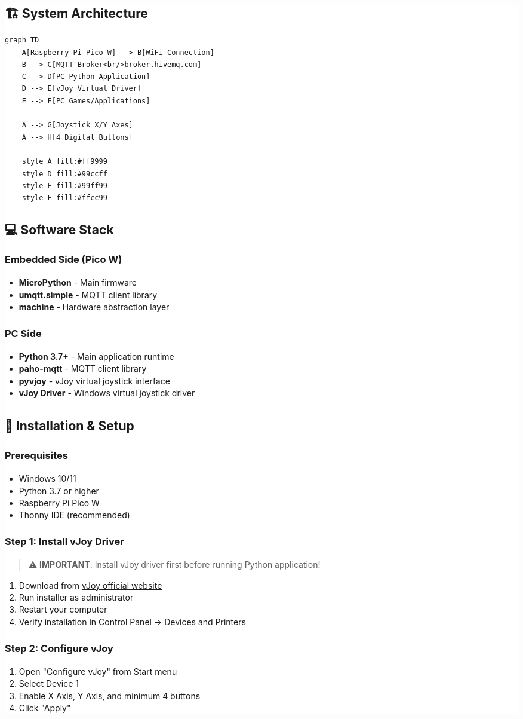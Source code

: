 ## 🏗️ System Architecture

```mermaid
graph TD
    A[Raspberry Pi Pico W] --> B[WiFi Connection]
    B --> C[MQTT Broker<br/>broker.hivemq.com]
    C --> D[PC Python Application]
    D --> E[vJoy Virtual Driver]
    E --> F[PC Games/Applications]
    
    A --> G[Joystick X/Y Axes]
    A --> H[4 Digital Buttons]
    
    style A fill:#ff9999
    style D fill:#99ccff
    style E fill:#99ff99
    style F fill:#ffcc99
```

## 💻 Software Stack

### Embedded Side (Pico W)
- **MicroPython** - Main firmware
- **umqtt.simple** - MQTT client library
- **machine** - Hardware abstraction layer

### PC Side  
- **Python 3.7+** - Main application runtime
- **paho-mqtt** - MQTT client library
- **pyvjoy** - vJoy virtual joystick interface
- **vJoy Driver** - Windows virtual joystick driver

## 🚀 Installation & Setup

### Prerequisites
- Windows 10/11
- Python 3.7 or higher
- Raspberry Pi Pico W
- Thonny IDE (recommended)

### Step 1: Install vJoy Driver
> ⚠️ **IMPORTANT**: Install vJoy driver first before running Python application!

1. Download from [vJoy official website](http://vjoystick.sourceforge.net/)
2. Run installer as administrator
3. Restart your computer
4. Verify installation in Control Panel → Devices and Printers

### Step 2: Configure vJoy
1. Open "Configure vJoy" from Start menu
2. Select Device 1
3. Enable X Axis, Y Axis, and minimum 4 buttons
4. Click "Apply"
